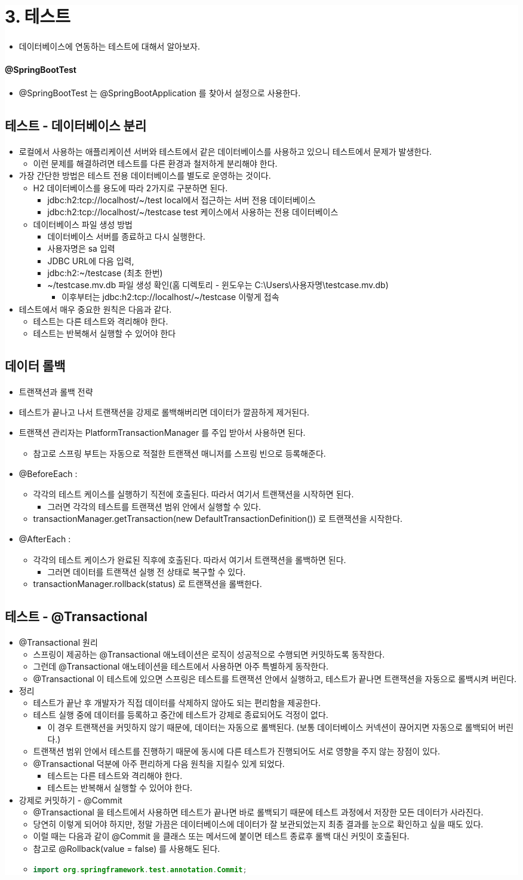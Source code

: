 
# 3. 테스트
- 데이터베이스에 연동하는 테스트에 대해서 알아보자.

#### @SpringBootTest 
- @SpringBootTest 는 @SpringBootApplication 를 찾아서 설정으로 사용한다.

## 테스트 - 데이터베이스 분리
- 로컬에서 사용하는 애플리케이션 서버와 테스트에서 같은 데이터베이스를 사용하고 있으니 테스트에서 문제가 발생한다.
  - 이런 문제를 해결하려면 테스트를 다른 환경과 철저하게 분리해야 한다.
- 가장 간단한 방법은 테스트 전용 데이터베이스를 별도로 운영하는 것이다.
  - H2 데이터베이스를 용도에 따라 2가지로 구분하면 된다.
    - jdbc:h2:tcp://localhost/~/test local에서 접근하는 서버 전용 데이터베이스
    - jdbc:h2:tcp://localhost/~/testcase test 케이스에서 사용하는 전용 데이터베이스
  - 데이터베이스 파일 생성 방법
    - 데이터베이스 서버를 종료하고 다시 실행한다.
    - 사용자명은 sa 입력
    - JDBC URL에 다음 입력,
    - jdbc:h2:~/testcase (최초 한번)
    - ~/testcase.mv.db 파일 생성 확인(홈 디렉토리 - 윈도우는 C:\Users\사용자명\testcase.mv.db)
      - 이후부터는 jdbc:h2:tcp://localhost/~/testcase 이렇게 접속
- 테스트에서 매우 중요한 원칙은 다음과 같다.
  - 테스트는 다른 테스트와 격리해야 한다.
  - 테스트는 반복해서 실행할 수 있어야 한다

## 데이터 롤백
- 트랜잭션과 롤백 전략
- 테스트가 끝나고 나서 트랜잭션을 강제로 롤백해버리면 데이터가 깔끔하게 제거된다.

- 트랜잭션 관리자는 PlatformTransactionManager 를 주입 받아서 사용하면 된다. 
  - 참고로 스프링 부트는 자동으로 적절한 트랜잭션 매니저를 스프링 빈으로 등록해준다.
- @BeforeEach : 
  - 각각의 테스트 케이스를 실행하기 직전에 호출된다. 따라서 여기서 트랜잭션을 시작하면 된다.
    - 그러면 각각의 테스트를 트랜잭션 범위 안에서 실행할 수 있다.
  - transactionManager.getTransaction(new DefaultTransactionDefinition()) 로 트랜잭션을 시작한다.
- @AfterEach : 
  - 각각의 테스트 케이스가 완료된 직후에 호출된다. 따라서 여기서 트랜잭션을 롤백하면 된다. 
    - 그러면 데이터를 트랜잭션 실행 전 상태로 복구할 수 있다.
  - transactionManager.rollback(status) 로 트랜잭션을 롤백한다.

## 테스트 - @Transactional
- @Transactional 원리
  - 스프링이 제공하는 @Transactional 애노테이션은 로직이 성공적으로 수행되면 커밋하도록 동작한다.
  - 그런데 @Transactional 애노테이션을 테스트에서 사용하면 아주 특별하게 동작한다.
  - @Transactional 이 테스트에 있으면 스프링은 테스트를 트랜잭션 안에서 실행하고, 테스트가 끝나면 트랜잭션을 자동으로 롤백시켜 버린다.
- 정리
  - 테스트가 끝난 후 개발자가 직접 데이터를 삭제하지 않아도 되는 편리함을 제공한다.
  - 테스트 실행 중에 데이터를 등록하고 중간에 테스트가 강제로 종료되어도 걱정이 없다. 
    - 이 경우 트랜잭션을 커밋하지 않기 때문에, 데이터는 자동으로 롤백된다. (보통 데이터베이스 커넥션이 끊어지면 자동으로 롤백되어 버린다.)
  - 트랜잭션 범위 안에서 테스트를 진행하기 때문에 동시에 다른 테스트가 진행되어도 서로 영향을 주지 않는 장점이 있다.
  - @Transactional 덕분에 아주 편리하게 다음 원칙을 지킬수 있게 되었다.
    - 테스트는 다른 테스트와 격리해야 한다.
    - 테스트는 반복해서 실행할 수 있어야 한다.
- 강제로 커밋하기 - @Commit
  - @Transactional 을 테스트에서 사용하면 테스트가 끝나면 바로 롤백되기 때문에 테스트 과정에서 저장한 모든 데이터가 사라진다. 
  - 당연히 이렇게 되어야 하지만, 정말 가끔은 데이터베이스에 데이터가 잘 보관되었는지 최종 결과를 눈으로 확인하고 싶을 때도 있다. 
  - 이럴 때는 다음과 같이 @Commit 을 클래스 또는 메서드에 붙이면 테스트 종료후 롤백 대신 커밋이 호출된다. 
  - 참고로 @Rollback(value = false) 를 사용해도 된다.
  - ```java
    import org.springframework.test.annotation.Commit;
